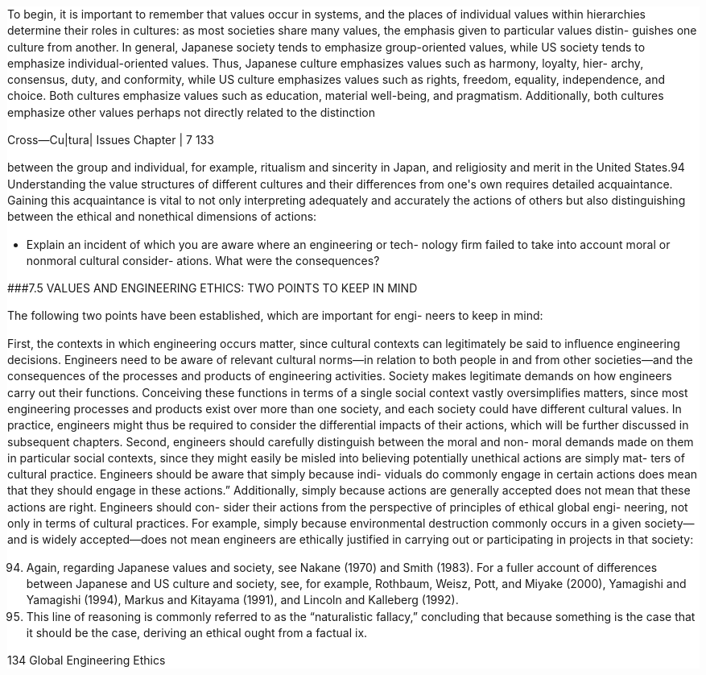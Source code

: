 To begin, it is important to remember that values occur in systems, and the places of individual values within hierarchies determine their roles in cultures: as most societies share many values, the emphasis given to particular values distin- guishes one culture from another. In general, Japanese society tends to emphasize group-oriented values, while US society tends to emphasize individual-oriented values. Thus, Japanese culture emphasizes values such as harmony, loyalty, hier- archy, consensus, duty, and conformity, while US culture emphasizes values such as rights, freedom, equality, independence, and choice. Both cultures emphasize values such as education, material well-being, and pragmatism. Additionally, both cultures emphasize other values perhaps not directly related to the distinction

Cross—Cu|tura| Issues Chapter | 7 133

between the group and individual, for example, ritualism and sincerity in Japan, and religiosity and merit in the United States.94
Understanding the value structures of different cultures and their differences from one's own requires detailed acquaintance. Gaining this acquaintance is vital to not only interpreting adequately and accurately the actions of others but also distinguishing between the ethical and nonethical dimensions of actions:

- Explain an incident of which you are aware where an engineering or tech- nology ﬁrm failed to take into account moral or nonmoral cultural consider- ations. What were the consequences?

###7.5 VALUES AND ENGINEERING ETHICS: TWO POINTS TO KEEP IN MIND

The following two points have been established, which are important for engi- neers to keep in mind:

First, the contexts in which engineering occurs matter, since cultural contexts can legitimately be said to inﬂuence engineering decisions. Engineers need to be aware of relevant cultural norms—in relation to both people in and from other societies—and the consequences of the processes and products of engineering activities. Society makes legitimate demands on how engineers carry out their functions. Conceiving these functions in terms of a single social context vastly oversimpliﬁes matters, since most engineering processes and products exist over more than one society, and each society could have different cultural values. In practice, engineers might thus be required to consider the differential impacts of their actions, which will be further discussed in subsequent chapters.
Second, engineers should carefully distinguish between the moral and non- moral demands made on them in particular social contexts, since they might easily be misled into believing potentially unethical actions are simply mat- ters of cultural practice. Engineers should be aware that simply because indi- viduals do commonly engage in certain actions does mean that they should engage in these actions.” Additionally, simply because actions are generally accepted does not mean that these actions are right. Engineers should con- sider their actions from the perspective of principles of ethical global engi- neering, not only in terms of cultural practices. For example, simply because environmental destruction commonly occurs in a given society—and is widely accepted—does not mean engineers are ethically justified in carrying out or participating in projects in that society:

94. Again, regarding Japanese values and society, see Nakane (1970) and Smith (1983). For a fuller account of differences between Japanese and US culture and society, see, for example, Rothbaum, Weisz, Pott, and Miyake (2000), Yamagishi and Yamagishi (1994), Markus and Kitayama (1991), and Lincoln and Kalleberg (1992).
95. This line of reasoning is commonly referred to as the “naturalistic fallacy,” concluding that because something is the case that it should be the case, deriving an ethical ought from a factual ix.

134 Global Engineering Ethics
